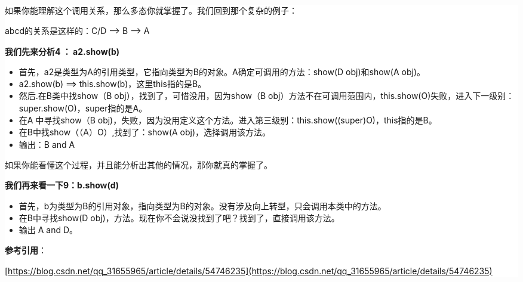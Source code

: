 如果你能理解这个调用关系，那么多态你就掌握了。我们回到那个复杂的例子：

abcd的关系是这样的：C/D —> B —> A

**我们先来分析4 ： a2.show(b)**

- 首先，a2是类型为A的引用类型，它指向类型为B的对象。A确定可调用的方法：show(D obj)和show(A obj)。
- a2.show(b) ==> this.show(b)，这里this指的是B。
- 然后.在B类中找show（B obj），找到了，可惜没用，因为show（B obj）方法不在可调用范围内，this.show(O)失败，进入下一级别：super.show(O)，super指的是A。
- 在A 中寻找show（B obj)，失败，因为没用定义这个方法。进入第三级别：this.show((super)O)，this指的是B。
- 在B中找show（（A）O）,找到了：show(A obj)，选择调用该方法。
- 输出：B and A

如果你能看懂这个过程，并且能分析出其他的情况，那你就真的掌握了。

**我们再来看一下9：b.show(d)**

- 首先，b为类型为B的引用对象，指向类型为B的对象。没有涉及向上转型，只会调用本类中的方法。
- 在B中寻找show(D obj)，方法。现在你不会说没找到了吧？找到了，直接调用该方法。
- 输出 A and D。






**参考引用**：

[https://blog.csdn.net/qq_31655965/article/details/54746235](https://blog.csdn.net/qq_31655965/article/details/54746235)
